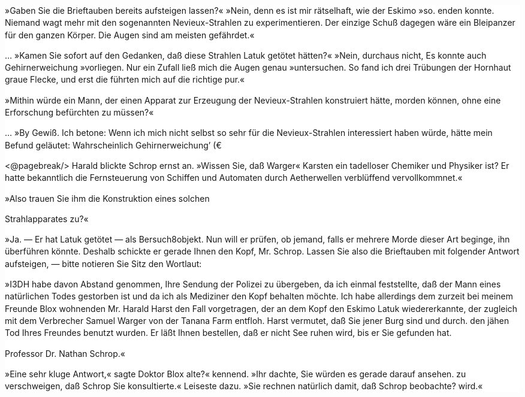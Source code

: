 »Gaben Sie die Brieftauben bereits aufsteigen lassen?«
»Nein, denn es ist mir rätselhaft, wie der Eskimo
»so. enden konnte. Niemand wagt mehr mit den sogenannten
Nevieux-Strahlen zu experimentieren. Der einzige Schuß
dagegen wäre ein Bleipanzer für den ganzen Körper. Die
Augen sind am meisten gefährdet.«

… »Kamen Sie sofort auf den Gedanken, daß diese Strahlen
Latuk getötet hätten?«
»Nein, durchaus nicht, Es konnte auch Gehirnerweichung
»vorliegen. Nur ein Zufall ließ mich die Augen genau
»untersuchen. So fand ich drei Trübungen der Hornhaut
graue Flecke, und erst die führten mich auf die richtige
pur.«

»Mithin würde ein Mann, der einen Apparat zur
Erzeugung der Nevieux-Strahlen konstruiert hätte, morden
können, ohne eine Erforschung befürchten zu müssen?«

… »By Gewiß. Ich betone: Wenn ich mich nicht selbst so sehr
für die Nevieux-Strahlen interessiert haben würde, hätte
mein Befund geläutet: Wahrscheinlich Gehirnerweichung’ (€

<@pagebreak/>
Harald blickte Schrop ernst an. »Wissen Sie, daß Warger«
Karsten ein tadelloser Chemiker und Physiker ist? Er hatte
bekanntlich die Fernsteuerung von Schiffen und Automaten
durch Aetherwellen verblüffend vervollkommnet.«

»Also trauen Sie ihm die Konstruktion eines solchen

Strahlapparates zu?«

»Ja. — Er hat Latuk getötet — als Bersuch8objekt.
Nun will er prüfen, ob jemand, falls er mehrere Morde
dieser Art beginge, ihn überführen könnte. Deshalb schickte
er gerade Ihnen den Kopf, Mr. Schrop. Lassen Sie also
die Brieftauben mit folgender Antwort aufsteigen, — bitte
notieren Sie Sitz den Wortlaut:

»I3DH habe davon Abstand genommen, Ihre Sendung
der Polizei zu übergeben, da ich einmal feststellte, daß der
Mann eines natürlichen Todes gestorben ist und da
ich als Mediziner den Kopf behalten möchte. Ich habe
allerdings dem zurzeit bei meinem Freunde Blox wohnenden
Mr. Harald Harst den Fall vorgetragen, der an
dem Kopf den Eskimo Latuk wiedererkannte, der zugleich
mit dem Verbrecher Samuel Warger von der Tanana Farm
entfloh. Harst vermutet, daß Sie jener Burg
sind und durch. den jähen Tod Ihres Freundes benutzt
wurden. Er läßt Ihnen bestellen, daß er nicht See
ruhen wird, bis er Sie gefunden hat.

Professor Dr. Nathan Schrop.«

»Eine sehr kluge Antwort,« sagte Doktor Blox alte?«
kennend. »Ihr dachte, Sie würden es gerade darauf ansehen.
zu verschweigen, daß Schrop Sie konsultierte.« Leiseste
dazu. »Sie rechnen natürlich damit, daß Schrop beobachte?
wird.«
